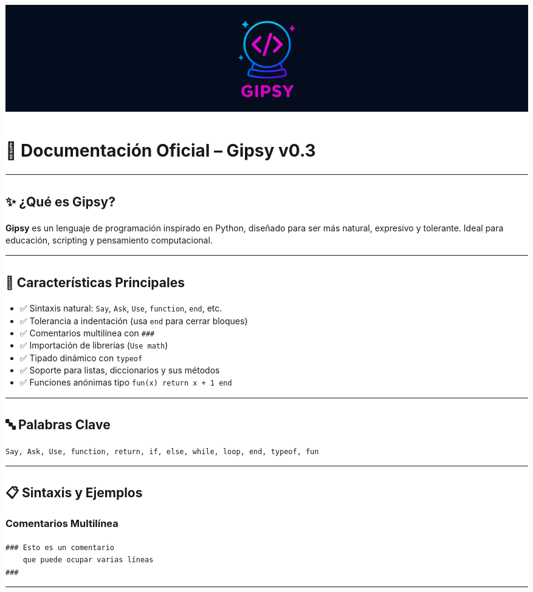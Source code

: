 <p style= "text-align=center">
  <img src="Gipsy_logo_banner.png" alt="Gipsy Logo" width="1080">
</p>

# 📘 Documentación Oficial – Gipsy v0.3

---

## ✨ ¿Qué es Gipsy?

**Gipsy** es un lenguaje de programación inspirado en Python, diseñado para ser más natural, expresivo y tolerante. Ideal para educación, scripting y pensamiento computacional.

---

## 🧠 Características Principales

- ✅ Sintaxis natural: `Say`, `Ask`, `Use`, `function`, `end`, etc.
- ✅ Tolerancia a indentación (usa `end` para cerrar bloques)
- ✅ Comentarios multilínea con `###`
- ✅ Importación de librerías (`Use math`)
- ✅ Tipado dinámico con `typeof`
- ✅ Soporte para listas, diccionarios y sus métodos
- ✅ Funciones anónimas tipo `fun(x) return x + 1 end`

---

## 🔤 Palabras Clave

```
Say, Ask, Use, function, return, if, else, while, loop, end, typeof, fun
```

---

## 📋 Sintaxis y Ejemplos

### Comentarios Multilínea

```gipsy
### Esto es un comentario
    que puede ocupar varias líneas
###
```

---